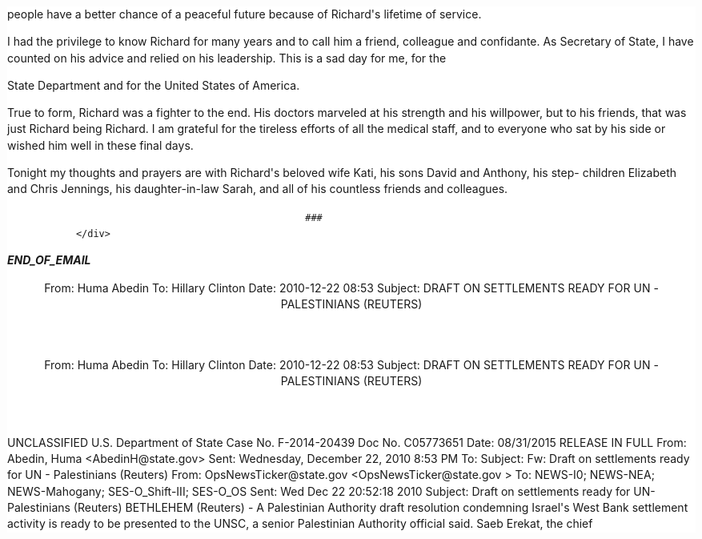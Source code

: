 people have a better chance of a peaceful future because of Richard's lifetime of service.

I had the privilege to know Richard for many years and to call him a friend, colleague and confidante. As
Secretary of State, I have counted on his advice and relied on his leadership. This is a sad day for me, for the

State Department and for the United States of America.

True to form, Richard was a fighter to the end. His doctors marveled at his strength and his willpower, but to his
friends, that was just Richard being Richard. I am grateful for the tireless efforts of all the medical staff, and to
everyone who sat by his side or wished him well in these final days.

Tonight my thoughts and prayers are with Richard's beloved wife Kati, his sons David and Anthony, his step-
children Elizabeth and Chris Jennings, his daughter-in-law Sarah, and all of his countless friends and
colleagues.

                                                        ###
				</div>
*********************END_OF_EMAIL*********************
<header id="header">
					From: <span title="Original: Abedin, Huma">Huma Abedin</span>
					To: <span title="Original: Hillary Clinton">Hillary Clinton</span>
					Date: 2010-12-22 08:53
					Subject: DRAFT ON SETTLEMENTS READY FOR UN - PALESTINIANS (REUTERS)
				</header><header id="header">
					From: <span title="Original: Abedin, Huma">Huma Abedin</span>
					To: <span title="Original: Hillary Clinton">Hillary Clinton</span>
					Date: 2010-12-22 08:53
					Subject: DRAFT ON SETTLEMENTS READY FOR UN - PALESTINIANS (REUTERS)
				</header><div class="email-content" id="uniquer">
<span class="unclassified">UNCLASSIFIED U.S. Department of State Case No. F-2014-20439 Doc No. C05773651 Date: 08/31/2015</span>
<span class="unclassified">RELEASE IN FULL</span>
<span class="inlinemeta">From:	                           Abedin, Huma &lt;AbedinH@state.gov&gt;
</span>
<span class="inlinemeta">Sent:	                           Wednesday, December 22, 2010 8:53 PM
To:
Subject:	                        Fw: Draft on settlements ready for UN - Palestinians (Reuters)
</span>
<span class="inlinemeta">From: OpsNewsTicker@state.gov    &lt;OpsNewsTicker@state.gov    &gt;
To: NEWS-I0; NEWS-NEA; NEWS-Mahogany; SES-O_Shift-III; SES-O_OS
</span>
<span class="inlinemeta">Sent: Wed Dec 22 20:52:18 2010
Subject: Draft on settlements ready for UN- Palestinians (Reuters)
</span>
BETHLEHEM (Reuters) -        A Palestinian Authority draft resolution condemning Israel's West Bank settlement
activity is ready to be presented to the UNSC, a senior Palestinian Authority official said. Saeb Erekat, the chief
